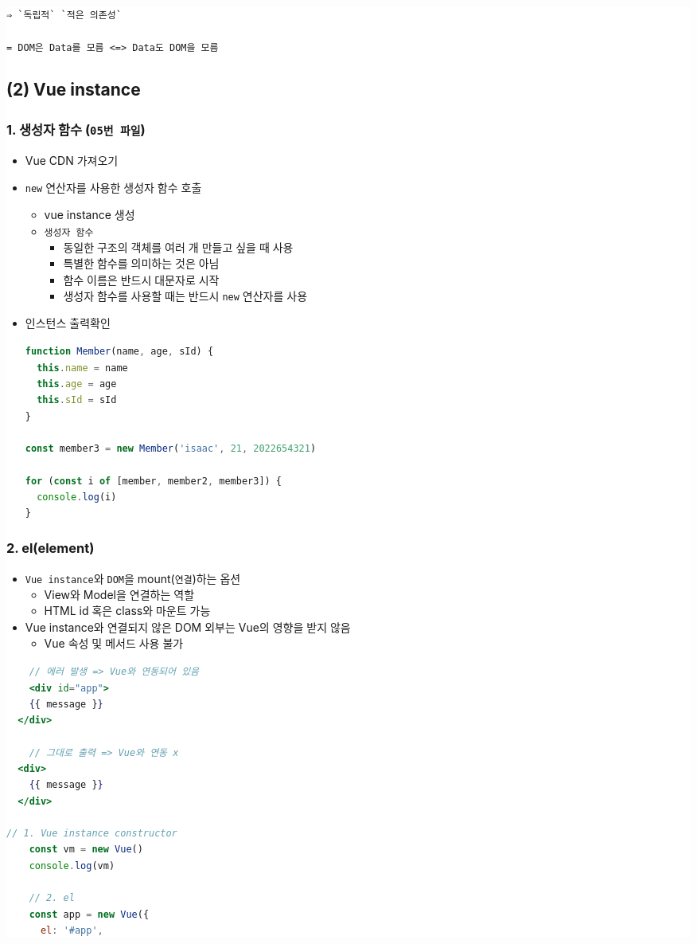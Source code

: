     ⇒ `독립적` `적은 의존성`
    
    = DOM은 Data를 모름 <=> Data도 DOM을 모름
    

## (2) Vue instance

### 1. 생성자 함수 (`05번 파일`)

- Vue CDN 가져오기
- `new` 연산자를  사용한 생성자 함수 호출
    - vue instance 생성
    - `생성자 함수`
        - 동일한 구조의 객체를 여러 개 만들고 싶을 때 사용
        - 특별한 함수를 의미하는 것은 아님
        - 함수 이름은 반드시 대문자로 시작
        - 생성자 함수를 사용할 때는 반드시 `new`  연산자를 사용
- 인스턴스 출력확인
    
    ```jsx
    function Member(name, age, sId) {
      this.name = name
      this.age = age
      this.sId = sId
    }
    
    const member3 = new Member('isaac', 21, 2022654321)
    
    for (const i of [member, member2, member3]) {
      console.log(i)
    }
    ```
    

### 2. el(element)

- `Vue instance`와 `DOM`을 mount(`연결`)하는 옵션
    - View와 Model을 연결하는 역할
    - HTML id 혹은 class와 마운트 가능
- Vue instance와 연결되지 않은 DOM 외부는 Vue의 영향을 받지 않음
    - Vue 속성 및 메서드 사용 불가

```jsx
	// 에러 발생 => Vue와 연동되어 있음
	<div id="app">
    {{ message }}
  </div>

	// 그대로 출력 => Vue와 연동 x
  <div>
    {{ message }}
  </div>

// 1. Vue instance constructor
    const vm = new Vue()
    console.log(vm)

    // 2. el
    const app = new Vue({
      el: '#app',
```
